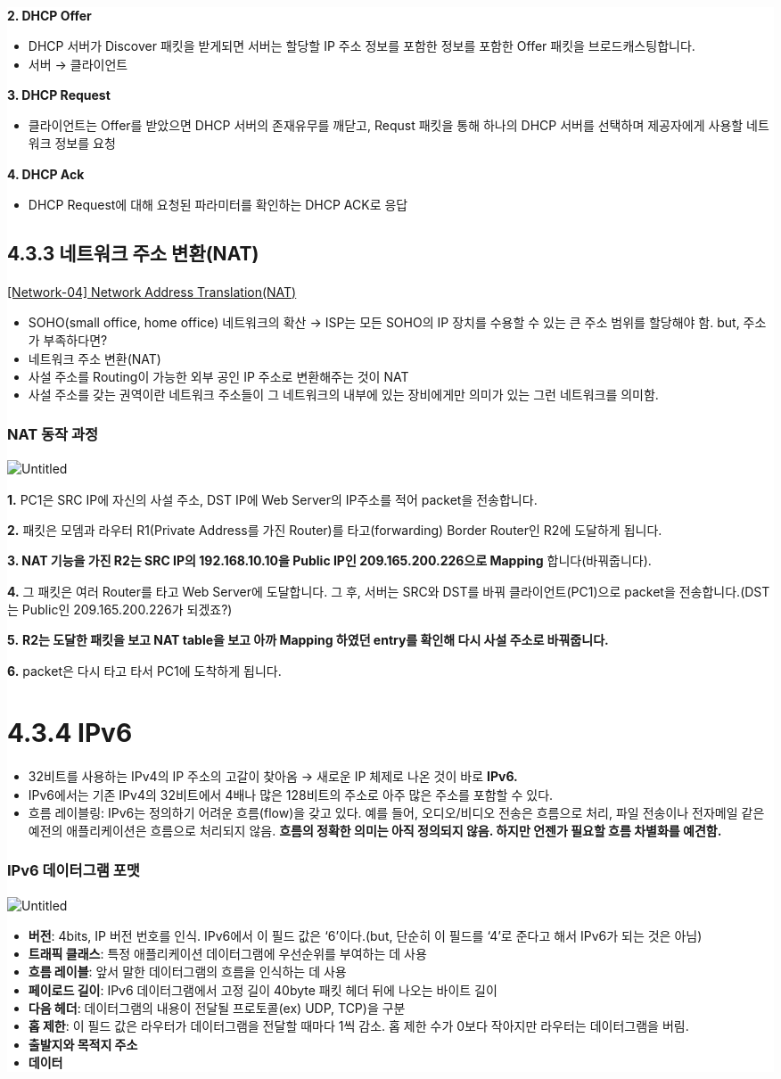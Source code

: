 **2. DHCP Offer**

- DHCP 서버가 Discover 패킷을 받게되면 서버는 할당할 IP 주소 정보를 포함한 정보를 포함한 Offer 패킷을 브로드캐스팅합니다.
- 서버 → 클라이언트

**3. DHCP Request**

- 클라이언트는 Offer를 받았으면 DHCP 서버의 존재유무를 깨닫고, Requst 패킷을 통해 하나의 DHCP 서버를 선택하며 제공자에게 사용할 네트워크 정보를 요청

**4. DHCP Ack**

- DHCP Request에 대해 요청된 파라미터를 확인하는 DHCP ACK로 응답

## 4.3.3 네트워크 주소 변환(NAT)

[[Network-04] Network Address Translation(NAT)](https://velog.io/@richpin/Network-Network-Address-TranslationNAT)

- SOHO(small office, home office) 네트워크의 확산 → ISP는 모든 SOHO의 IP 장치를 수용할 수 있는 큰 주소 범위를 할당해야 함. but, 주소가 부족하다면?
- 네트워크 주소 변환(NAT)
- 사설 주소를 Routing이 가능한 외부 공인 IP 주소로 변환해주는 것이 NAT
- 사설 주소를 갖는 권역이란 네트워크 주소들이 그 네트워크의 내부에 있는 장비에게만 의미가 있는 그런 네트워크를 의미함.

### NAT 동작 과정

![Untitled](https://prod-files-secure.s3.us-west-2.amazonaws.com/bcae6a3a-d3f8-457f-b546-084947de2c55/aa8cecb7-f861-4c2e-9008-21e84cebf7d7/Untitled.png)

**1.** PC1은 SRC IP에 자신의 사설 주소, DST IP에 Web Server의 IP주소를 적어 packet을 전송합니다.

**2.** 패킷은 모뎀과 라우터 R1(Private Address를 가진 Router)를 타고(forwarding) Border Router인 R2에 도달하게 됩니다.

**3. NAT 기능을 가진 R2는 SRC IP의 192.168.10.10을 Public IP인 209.165.200.226으로 Mapping** 합니다(바꿔줍니다).

**4.** 그 패킷은 여러 Router를 타고 Web Server에 도달합니다. 그 후, 서버는 SRC와 DST를 바꿔 클라이언트(PC1)으로 packet을 전송합니다.(DST는 Public인 209.165.200.226가 되겠죠?)

**5.** **R2는 도달한 패킷을 보고 NAT table을 보고 아까 Mapping 하였던 entry를 확인해 다시 사설 주소로 바꿔줍니다.**

**6.** packet은 다시 타고 타서 PC1에 도착하게 됩니다.

# 4.3.4 IPv6

- 32비트를 사용하는 IPv4의 IP 주소의 고갈이 찾아옴 → 새로운 IP 체제로 나온 것이 바로 **IPv6.**
- IPv6에서는 기존 IPv4의 32비트에서 4배나 많은 128비트의 주소로 아주 많은 주소를 포함할 수 있다.
- 흐름 레이블링: IPv6는 정의하기 어려운 흐름(flow)을 갖고 있다. 예를 들어, 오디오/비디오 전송은 흐름으로 처리, 파일 전송이나 전자메일 같은 예전의 애플리케이션은 흐름으로 처리되지 않음.
**흐름의 정확한 의미는 아직 정의되지 않음. 하지만 언젠가 필요할 흐름 차별화를 예견함.**

### IPv6 데이터그램 포맷

![Untitled](https://prod-files-secure.s3.us-west-2.amazonaws.com/bcae6a3a-d3f8-457f-b546-084947de2c55/87b62ef0-0ad2-4fe3-b88c-61a43750dd1c/15e15c5b-4471-44d4-9951-fea9714a9626.png)

- **버전**: 4bits, IP 버전 번호를 인식. IPv6에서 이 필드 값은 ‘6’이다.(but, 단순히 이 필드를 ‘4’로 준다고 해서 IPv6가 되는 것은 아님)
- **트래픽 클래스**: 특정 애플리케이션 데이터그램에 우선순위를 부여하는 데 사용
- **흐름 레이블**: 앞서 말한 데이터그램의 흐름을 인식하는 데 사용
- **페이로드 길이**: IPv6 데이터그램에서 고정 길이 40byte 패킷 헤더 뒤에 나오는 바이트 길이
- **다음 헤더**: 데이터그램의 내용이 전달될 프로토콜(ex) UDP, TCP)을 구분
- **홉 제한**: 이 필드 값은 라우터가 데이터그램을 전달할 때마다 1씩 감소. 홉 제한 수가 0보다 작아지만 라우터는 데이터그램을 버림.
- **출발지와 목적지 주소**
- **데이터**
